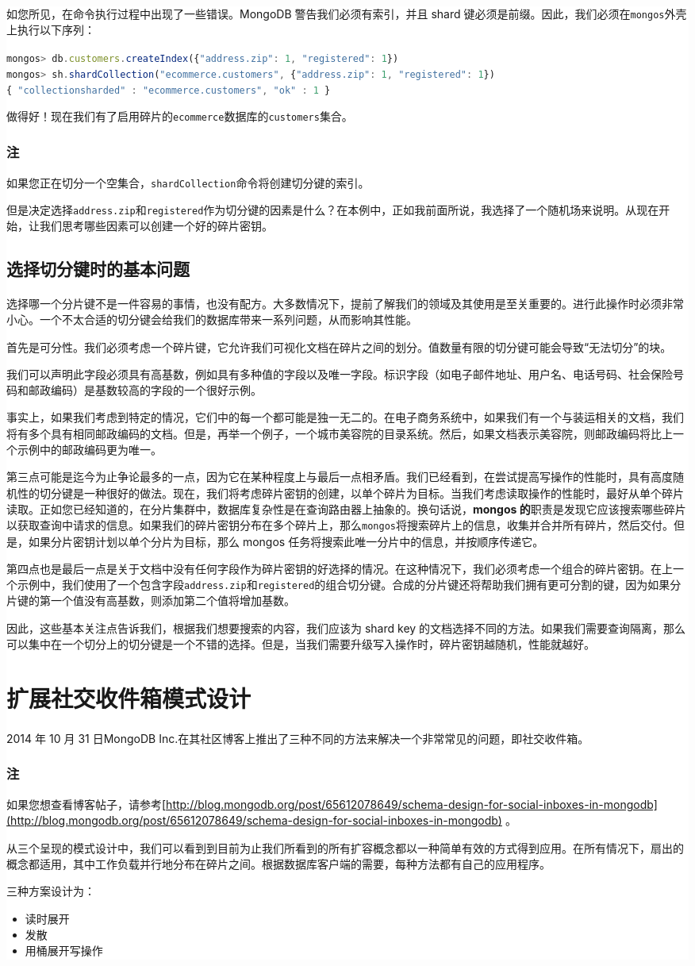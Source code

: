 如您所见，在命令执行过程中出现了一些错误。MongoDB 警告我们必须有索引，并且 shard 键必须是前缀。因此，我们必须在`mongos`外壳上执行以下序列：

```js
mongos> db.customers.createIndex({"address.zip": 1, "registered": 1})
mongos> sh.shardCollection("ecommerce.customers", {"address.zip": 1, "registered": 1})
{ "collectionsharded" : "ecommerce.customers", "ok" : 1 }

```

做得好！现在我们有了启用碎片的`ecommerce`数据库的`customers`集合。

### 注

如果您正在切分一个空集合，`shardCollection`命令将创建切分键的索引。

但是决定选择`address.zip`和`registered`作为切分键的因素是什么？在本例中，正如我前面所说，我选择了一个随机场来说明。从现在开始，让我们思考哪些因素可以创建一个好的碎片密钥。

## 选择切分键时的基本问题

选择哪一个分片键不是一件容易的事情，也没有配方。大多数情况下，提前了解我们的领域及其使用是至关重要的。进行此操作时必须非常小心。一个不太合适的切分键会给我们的数据库带来一系列问题，从而影响其性能。

首先是可分性。我们必须考虑一个碎片键，它允许我们可视化文档在碎片之间的划分。值数量有限的切分键可能会导致“无法切分”的块。

我们可以声明此字段必须具有高基数，例如具有多种值的字段以及唯一字段。标识字段（如电子邮件地址、用户名、电话号码、社会保险号码和邮政编码）是基数较高的字段的一个很好示例。

事实上，如果我们考虑到特定的情况，它们中的每一个都可能是独一无二的。在电子商务系统中，如果我们有一个与装运相关的文档，我们将有多个具有相同邮政编码的文档。但是，再举一个例子，一个城市美容院的目录系统。然后，如果文档表示美容院，则邮政编码将比上一个示例中的邮政编码更为唯一。

第三点可能是迄今为止争论最多的一点，因为它在某种程度上与最后一点相矛盾。我们已经看到，在尝试提高写操作的性能时，具有高度随机性的切分键是一种很好的做法。现在，我们将考虑碎片密钥的创建，以单个碎片为目标。当我们考虑读取操作的性能时，最好从单个碎片读取。正如您已经知道的，在分片集群中，数据库复杂性是在查询路由器上抽象的。换句话说，**mongos 的**职责是发现它应该搜索哪些碎片以获取查询中请求的信息。如果我们的碎片密钥分布在多个碎片上，那么`mongos`将搜索碎片上的信息，收集并合并所有碎片，然后交付。但是，如果分片密钥计划以单个分片为目标，那么 mongos 任务将搜索此唯一分片中的信息，并按顺序传递它。

第四点也是最后一点是关于文档中没有任何字段作为碎片密钥的好选择的情况。在这种情况下，我们必须考虑一个组合的碎片密钥。在上一个示例中，我们使用了一个包含字段`address.zip`和`registered`的组合切分键。合成的分片键还将帮助我们拥有更可分割的键，因为如果分片键的第一个值没有高基数，则添加第二个值将增加基数。

因此，这些基本关注点告诉我们，根据我们想要搜索的内容，我们应该为 shard key 的文档选择不同的方法。如果我们需要查询隔离，那么可以集中在一个切分上的切分键是一个不错的选择。但是，当我们需要升级写入操作时，碎片密钥越随机，性能就越好。

# 扩展社交收件箱模式设计

2014 年 10 月 31 日MongoDB Inc.在其社区博客上推出了三种不同的方法来解决一个非常常见的问题，即社交收件箱。

### 注

如果您想查看博客帖子，请参考[http://blog.mongodb.org/post/65612078649/schema-design-for-social-inboxes-in-mongodb](http://blog.mongodb.org/post/65612078649/schema-design-for-social-inboxes-in-mongodb) 。

从三个呈现的模式设计中，我们可以看到到目前为止我们所看到的所有扩容概念都以一种简单有效的方式得到应用。在所有情况下，扇出的概念都适用，其中工作负载并行地分布在碎片之间。根据数据库客户端的需要，每种方法都有自己的应用程序。

三种方案设计为：

*   读时展开
*   发散
*   用桶展开写操作
